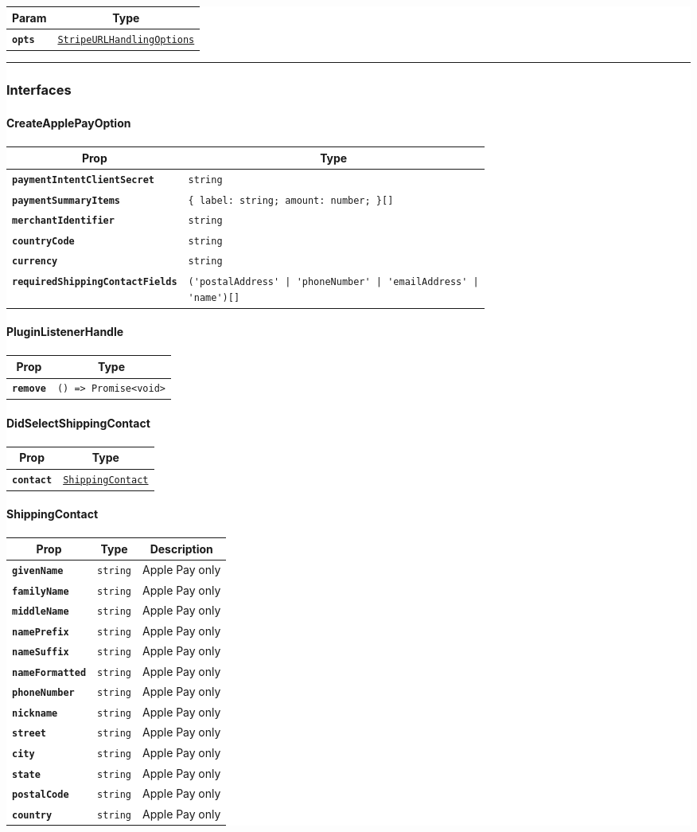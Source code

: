 | Param      | Type                                                                          |
| ---------- | ----------------------------------------------------------------------------- |
| **`opts`** | <code><a href="#stripeurlhandlingoptions">StripeURLHandlingOptions</a></code> |

--------------------


### Interfaces


#### CreateApplePayOption

| Prop                                | Type                                                                          |
| ----------------------------------- | ----------------------------------------------------------------------------- |
| **`paymentIntentClientSecret`**     | <code>string</code>                                                           |
| **`paymentSummaryItems`**           | <code>{ label: string; amount: number; }[]</code>                             |
| **`merchantIdentifier`**            | <code>string</code>                                                           |
| **`countryCode`**                   | <code>string</code>                                                           |
| **`currency`**                      | <code>string</code>                                                           |
| **`requiredShippingContactFields`** | <code>('postalAddress' \| 'phoneNumber' \| 'emailAddress' \| 'name')[]</code> |


#### PluginListenerHandle

| Prop         | Type                                      |
| ------------ | ----------------------------------------- |
| **`remove`** | <code>() =&gt; Promise&lt;void&gt;</code> |


#### DidSelectShippingContact

| Prop          | Type                                                        |
| ------------- | ----------------------------------------------------------- |
| **`contact`** | <code><a href="#shippingcontact">ShippingContact</a></code> |


#### ShippingContact

| Prop                        | Type                | Description    |
| --------------------------- | ------------------- | -------------- |
| **`givenName`**             | <code>string</code> | Apple Pay only |
| **`familyName`**            | <code>string</code> | Apple Pay only |
| **`middleName`**            | <code>string</code> | Apple Pay only |
| **`namePrefix`**            | <code>string</code> | Apple Pay only |
| **`nameSuffix`**            | <code>string</code> | Apple Pay only |
| **`nameFormatted`**         | <code>string</code> | Apple Pay only |
| **`phoneNumber`**           | <code>string</code> | Apple Pay only |
| **`nickname`**              | <code>string</code> | Apple Pay only |
| **`street`**                | <code>string</code> | Apple Pay only |
| **`city`**                  | <code>string</code> | Apple Pay only |
| **`state`**                 | <code>string</code> | Apple Pay only |
| **`postalCode`**            | <code>string</code> | Apple Pay only |
| **`country`**               | <code>string</code> | Apple Pay only |